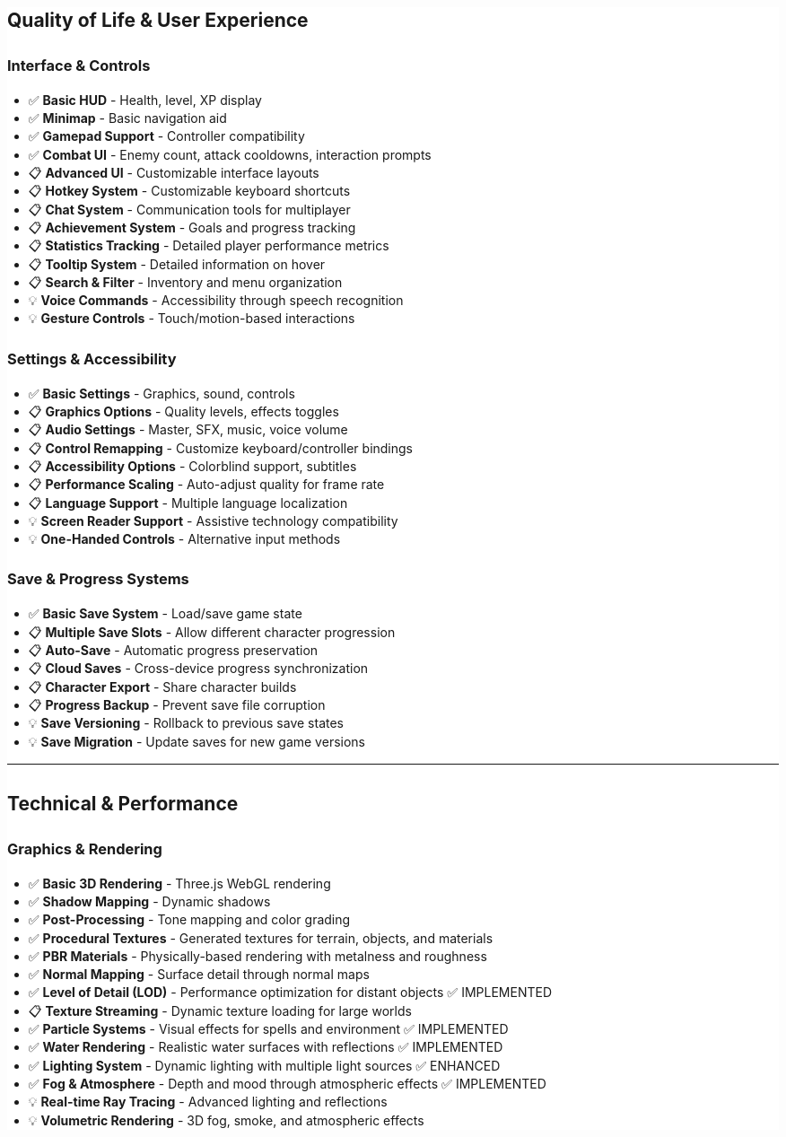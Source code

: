
## Quality of Life & User Experience

### Interface & Controls
- ✅ **Basic HUD** - Health, level, XP display
- ✅ **Minimap** - Basic navigation aid
- ✅ **Gamepad Support** - Controller compatibility
- ✅ **Combat UI** - Enemy count, attack cooldowns, interaction prompts
- 📋 **Advanced UI** - Customizable interface layouts
- 📋 **Hotkey System** - Customizable keyboard shortcuts
- 📋 **Chat System** - Communication tools for multiplayer
- 📋 **Achievement System** - Goals and progress tracking
- 📋 **Statistics Tracking** - Detailed player performance metrics
- 📋 **Tooltip System** - Detailed information on hover
- 📋 **Search & Filter** - Inventory and menu organization
- 💡 **Voice Commands** - Accessibility through speech recognition
- 💡 **Gesture Controls** - Touch/motion-based interactions

### Settings & Accessibility
- ✅ **Basic Settings** - Graphics, sound, controls
- 📋 **Graphics Options** - Quality levels, effects toggles
- 📋 **Audio Settings** - Master, SFX, music, voice volume
- 📋 **Control Remapping** - Customize keyboard/controller bindings
- 📋 **Accessibility Options** - Colorblind support, subtitles
- 📋 **Performance Scaling** - Auto-adjust quality for frame rate
- 📋 **Language Support** - Multiple language localization
- 💡 **Screen Reader Support** - Assistive technology compatibility
- 💡 **One-Handed Controls** - Alternative input methods

### Save & Progress Systems
- ✅ **Basic Save System** - Load/save game state
- 📋 **Multiple Save Slots** - Allow different character progression
- 📋 **Auto-Save** - Automatic progress preservation
- 📋 **Cloud Saves** - Cross-device progress synchronization
- 📋 **Character Export** - Share character builds
- 📋 **Progress Backup** - Prevent save file corruption
- 💡 **Save Versioning** - Rollback to previous save states
- 💡 **Save Migration** - Update saves for new game versions

---

## Technical & Performance

### Graphics & Rendering
- ✅ **Basic 3D Rendering** - Three.js WebGL rendering
- ✅ **Shadow Mapping** - Dynamic shadows
- ✅ **Post-Processing** - Tone mapping and color grading
- ✅ **Procedural Textures** - Generated textures for terrain, objects, and materials
- ✅ **PBR Materials** - Physically-based rendering with metalness and roughness
- ✅ **Normal Mapping** - Surface detail through normal maps
- ✅ **Level of Detail (LOD)** - Performance optimization for distant objects ✅ IMPLEMENTED
- 📋 **Texture Streaming** - Dynamic texture loading for large worlds
- ✅ **Particle Systems** - Visual effects for spells and environment ✅ IMPLEMENTED
- ✅ **Water Rendering** - Realistic water surfaces with reflections ✅ IMPLEMENTED
- ✅ **Lighting System** - Dynamic lighting with multiple light sources ✅ ENHANCED
- ✅ **Fog & Atmosphere** - Depth and mood through atmospheric effects ✅ IMPLEMENTED
- 💡 **Real-time Ray Tracing** - Advanced lighting and reflections
- 💡 **Volumetric Rendering** - 3D fog, smoke, and atmospheric effects
